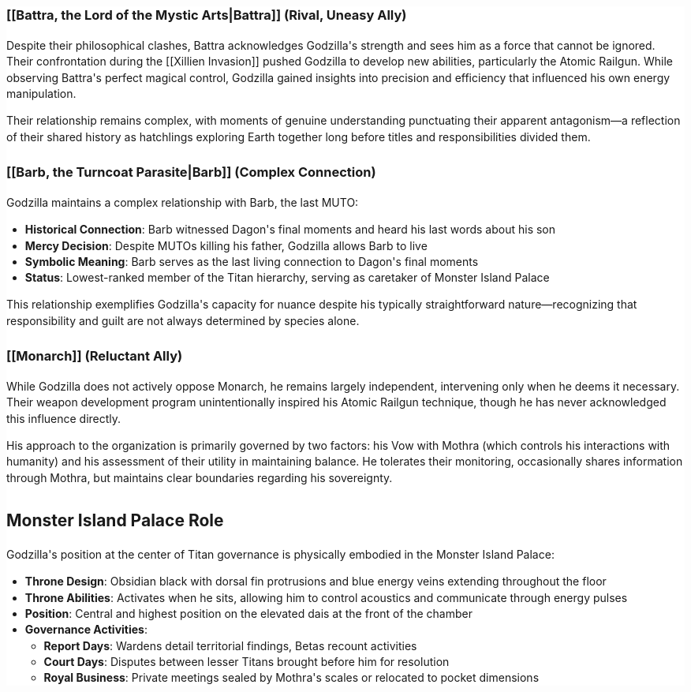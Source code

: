 ### [[Battra, the Lord of the Mystic Arts|Battra]] (Rival, Uneasy Ally)

Despite their philosophical clashes, Battra acknowledges Godzilla's strength and sees him as a force that cannot be ignored. Their confrontation during the [[Xillien Invasion]] pushed Godzilla to develop new abilities, particularly the Atomic Railgun. While observing Battra's perfect magical control, Godzilla gained insights into precision and efficiency that influenced his own energy manipulation.

Their relationship remains complex, with moments of genuine understanding punctuating their apparent antagonism—a reflection of their shared history as hatchlings exploring Earth together long before titles and responsibilities divided them.

### [[Barb, the Turncoat Parasite|Barb]] (Complex Connection)

Godzilla maintains a complex relationship with Barb, the last MUTO:

- **Historical Connection**: Barb witnessed Dagon's final moments and heard his last words about his son
- **Mercy Decision**: Despite MUTOs killing his father, Godzilla allows Barb to live
- **Symbolic Meaning**: Barb serves as the last living connection to Dagon's final moments
- **Status**: Lowest-ranked member of the Titan hierarchy, serving as caretaker of Monster Island Palace

This relationship exemplifies Godzilla's capacity for nuance despite his typically straightforward nature—recognizing that responsibility and guilt are not always determined by species alone.

### [[Monarch]] (Reluctant Ally)

While Godzilla does not actively oppose Monarch, he remains largely independent, intervening only when he deems it necessary. Their weapon development program unintentionally inspired his Atomic Railgun technique, though he has never acknowledged this influence directly.

His approach to the organization is primarily governed by two factors: his Vow with Mothra (which controls his interactions with humanity) and his assessment of their utility in maintaining balance. He tolerates their monitoring, occasionally shares information through Mothra, but maintains clear boundaries regarding his sovereignty.

## Monster Island Palace Role

Godzilla's position at the center of Titan governance is physically embodied in the Monster Island Palace:

- **Throne Design**: Obsidian black with dorsal fin protrusions and blue energy veins extending throughout the floor
- **Throne Abilities**: Activates when he sits, allowing him to control acoustics and communicate through energy pulses
- **Position**: Central and highest position on the elevated dais at the front of the chamber
- **Governance Activities**:
  - **Report Days**: Wardens detail territorial findings, Betas recount activities
  - **Court Days**: Disputes between lesser Titans brought before him for resolution
  - **Royal Business**: Private meetings sealed by Mothra's scales or relocated to pocket dimensions
